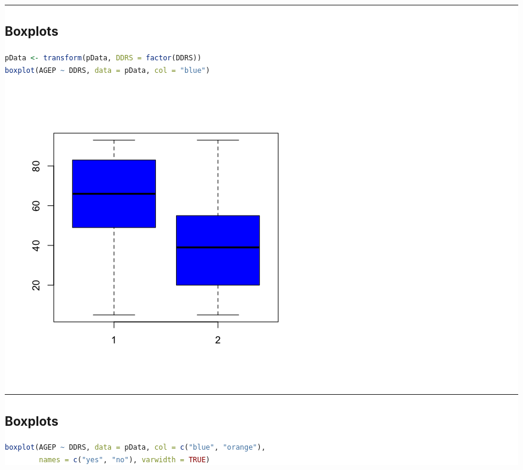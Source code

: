 

--- 

## Boxplots


```r
pData <- transform(pData, DDRS = factor(DDRS))
boxplot(AGEP ~ DDRS, data = pData, col = "blue")
```

<div class="rimage center"><img src="fig/unnamed-chunk-2.png" title="plot of chunk unnamed-chunk-2" alt="plot of chunk unnamed-chunk-2" class="plot" /></div>



--- 

## Boxplots


```r
boxplot(AGEP ~ DDRS, data = pData, col = c("blue", "orange"), 
        names = c("yes", "no"), varwidth = TRUE)
```
